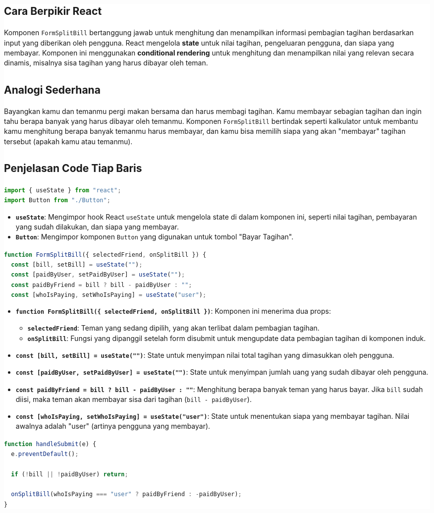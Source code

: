 ## Cara Berpikir React

Komponen `FormSplitBill` bertanggung jawab untuk menghitung dan menampilkan informasi pembagian tagihan berdasarkan input yang diberikan oleh pengguna. React mengelola **state** untuk nilai tagihan, pengeluaran pengguna, dan siapa yang membayar. Komponen ini menggunakan **conditional rendering** untuk menghitung dan menampilkan nilai yang relevan secara dinamis, misalnya sisa tagihan yang harus dibayar oleh teman.

## Analogi Sederhana

Bayangkan kamu dan temanmu pergi makan bersama dan harus membagi tagihan. Kamu membayar sebagian tagihan dan ingin tahu berapa banyak yang harus dibayar oleh temanmu. Komponen `FormSplitBill` bertindak seperti kalkulator untuk membantu kamu menghitung berapa banyak temanmu harus membayar, dan kamu bisa memilih siapa yang akan "membayar" tagihan tersebut (apakah kamu atau temanmu).

## Penjelasan Code Tiap Baris

```javascript
import { useState } from "react";
import Button from "./Button";
```

- **`useState`**: Mengimpor hook React `useState` untuk mengelola state di dalam komponen ini, seperti nilai tagihan, pembayaran yang sudah dilakukan, dan siapa yang membayar.
- **`Button`**: Mengimpor komponen `Button` yang digunakan untuk tombol "Bayar Tagihan".

```javascript
function FormSplitBill({ selectedFriend, onSplitBill }) {
  const [bill, setBill] = useState("");
  const [paidByUser, setPaidByUser] = useState("");
  const paidByFriend = bill ? bill - paidByUser : "";
  const [whoIsPaying, setWhoIsPaying] = useState("user");
```

- **`function FormSplitBill({ selectedFriend, onSplitBill })`**: Komponen ini menerima dua props:

  - **`selectedFriend`**: Teman yang sedang dipilih, yang akan terlibat dalam pembagian tagihan.
  - **`onSplitBill`**: Fungsi yang dipanggil setelah form disubmit untuk mengupdate data pembagian tagihan di komponen induk.

- **`const [bill, setBill] = useState("")`**: State untuk menyimpan nilai total tagihan yang dimasukkan oleh pengguna.
- **`const [paidByUser, setPaidByUser] = useState("")`**: State untuk menyimpan jumlah uang yang sudah dibayar oleh pengguna.
- **`const paidByFriend = bill ? bill - paidByUser : ""`**: Menghitung berapa banyak teman yang harus bayar. Jika `bill` sudah diisi, maka teman akan membayar sisa dari tagihan (`bill - paidByUser`).
- **`const [whoIsPaying, setWhoIsPaying] = useState("user")`**: State untuk menentukan siapa yang membayar tagihan. Nilai awalnya adalah "user" (artinya pengguna yang membayar).

```javascript
function handleSubmit(e) {
  e.preventDefault();

  if (!bill || !paidByUser) return;

  onSplitBill(whoIsPaying === "user" ? paidByFriend : -paidByUser);
}
```
